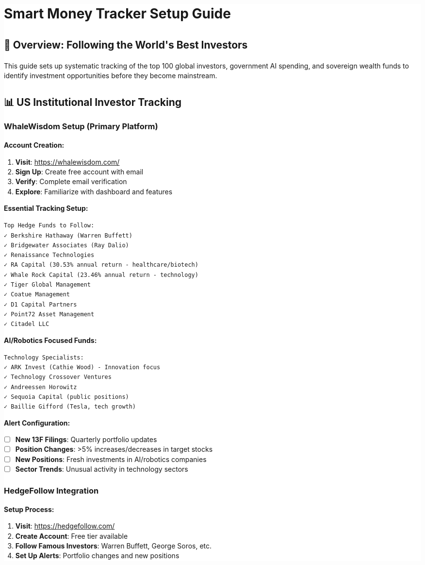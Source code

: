 # Smart Money Tracker Setup Guide

## 🎯 Overview: Following the World's Best Investors

This guide sets up systematic tracking of the top 100 global investors, government AI spending, and sovereign wealth funds to identify investment opportunities before they become mainstream.

## 📊 US Institutional Investor Tracking

### **WhaleWisdom Setup (Primary Platform)**

**Account Creation:**
1. **Visit**: https://whalewisdom.com/
2. **Sign Up**: Create free account with email
3. **Verify**: Complete email verification
4. **Explore**: Familiarize with dashboard and features

**Essential Tracking Setup:**
```
Top Hedge Funds to Follow:
✓ Berkshire Hathaway (Warren Buffett)
✓ Bridgewater Associates (Ray Dalio)
✓ Renaissance Technologies
✓ RA Capital (30.53% annual return - healthcare/biotech)
✓ Whale Rock Capital (23.46% annual return - technology)
✓ Tiger Global Management
✓ Coatue Management
✓ D1 Capital Partners
✓ Point72 Asset Management
✓ Citadel LLC
```

**AI/Robotics Focused Funds:**
```
Technology Specialists:
✓ ARK Invest (Cathie Wood) - Innovation focus
✓ Technology Crossover Ventures
✓ Andreessen Horowitz
✓ Sequoia Capital (public positions)
✓ Baillie Gifford (Tesla, tech growth)
```

**Alert Configuration:**
- [ ] **New 13F Filings**: Quarterly portfolio updates
- [ ] **Position Changes**: >5% increases/decreases in target stocks
- [ ] **New Positions**: Fresh investments in AI/robotics companies
- [ ] **Sector Trends**: Unusual activity in technology sectors

### **HedgeFollow Integration**

**Setup Process:**
1. **Visit**: https://hedgefollow.com/
2. **Create Account**: Free tier available
3. **Follow Famous Investors**: Warren Buffett, George Soros, etc.
4. **Set Up Alerts**: Portfolio changes and new positions

